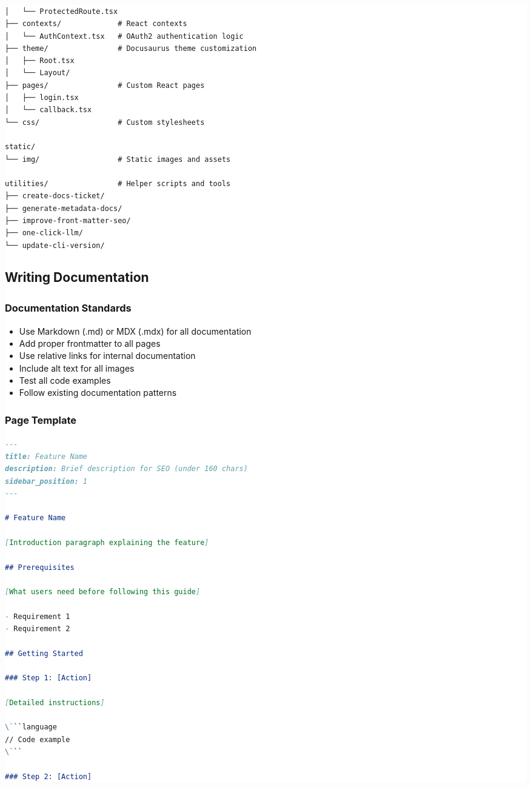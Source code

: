 ```
│   └── ProtectedRoute.tsx
├── contexts/             # React contexts
│   └── AuthContext.tsx   # OAuth2 authentication logic
├── theme/                # Docusaurus theme customization
│   ├── Root.tsx
│   └── Layout/
├── pages/                # Custom React pages
│   ├── login.tsx
│   └── callback.tsx
└── css/                  # Custom stylesheets

static/
└── img/                  # Static images and assets

utilities/                # Helper scripts and tools
├── create-docs-ticket/
├── generate-metadata-docs/
├── improve-front-matter-seo/
├── one-click-llm/
└── update-cli-version/
```

## Writing Documentation

### Documentation Standards
- Use Markdown (.md) or MDX (.mdx) for all documentation
- Add proper frontmatter to all pages
- Use relative links for internal documentation
- Include alt text for all images
- Test all code examples
- Follow existing documentation patterns

### Page Template
```markdown
---
title: Feature Name
description: Brief description for SEO (under 160 chars)
sidebar_position: 1
---

# Feature Name

[Introduction paragraph explaining the feature]

## Prerequisites

[What users need before following this guide]

- Requirement 1
- Requirement 2

## Getting Started

### Step 1: [Action]

[Detailed instructions]

\```language
// Code example
\```

### Step 2: [Action]
```
